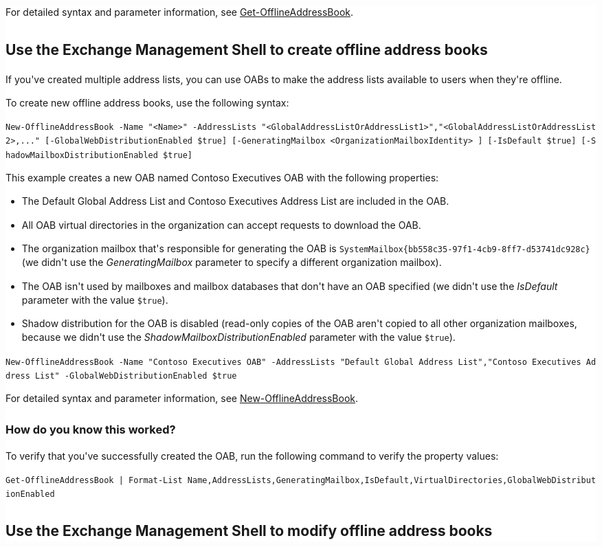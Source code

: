 For detailed syntax and parameter information, see [Get-OfflineAddressBook](http://technet.microsoft.com/library/4f865c2b-21c6-46cc-9c77-a3fc98538a40.aspx).
  
## Use the Exchange Management Shell to create offline address books
<a name="CreateOAB"> </a>

If you've created multiple address lists, you can use OABs to make the address lists available to users when they're offline.
  
To create new offline address books, use the following syntax:
  
```
New-OfflineAddressBook -Name "<Name>" -AddressLists "<GlobalAddressListOrAddressList1>","<GlobalAddressListOrAddressList2>,..." [-GlobalWebDistributionEnabled $true] [-GeneratingMailbox <OrganizationMailboxIdentity> ] [-IsDefault $true] [-ShadowMailboxDistributionEnabled $true]
```

This example creates a new OAB named Contoso Executives OAB with the following properties:
  
- The Default Global Address List and Contoso Executives Address List are included in the OAB.
    
- All OAB virtual directories in the organization can accept requests to download the OAB.
    
- The organization mailbox that's responsible for generating the OAB is `SystemMailbox{bb558c35-97f1-4cb9-8ff7-d53741dc928c}` (we didn't use the _GeneratingMailbox_ parameter to specify a different organization mailbox).
    
- The OAB isn't used by mailboxes and mailbox databases that don't have an OAB specified (we didn't use the _IsDefault_ parameter with the value `$true`).
    
- Shadow distribution for the OAB is disabled (read-only copies of the OAB aren't copied to all other organization mailboxes, because we didn't use the _ShadowMailboxDistributionEnabled_ parameter with the value `$true`).
    
```
New-OfflineAddressBook -Name "Contoso Executives OAB" -AddressLists "Default Global Address List","Contoso Executives Address List" -GlobalWebDistributionEnabled $true
```

For detailed syntax and parameter information, see [New-OfflineAddressBook](http://technet.microsoft.com/library/8b9a3931-90c3-4b36-9dcb-5e2e65cd7e5e.aspx).
  
### How do you know this worked?

To verify that you've successfully created the OAB, run the following command to verify the property values:
  
```
Get-OfflineAddressBook | Format-List Name,AddressLists,GeneratingMailbox,IsDefault,VirtualDirectories,GlobalWebDistributionEnabled
```

## Use the Exchange Management Shell to modify offline address books
<a name="CreateOAB"> </a>
